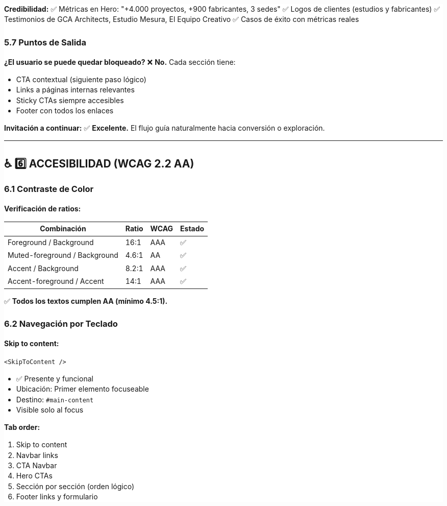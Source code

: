 **Credibilidad:**
✅ Métricas en Hero: "+4.000 proyectos, +900 fabricantes, 3 sedes"
✅ Logos de clientes (estudios y fabricantes)
✅ Testimonios de GCA Architects, Estudio Mesura, El Equipo Creativo
✅ Casos de éxito con métricas reales

### 5.7 Puntos de Salida

**¿El usuario se puede quedar bloqueado?**
❌ **No.** Cada sección tiene:
- CTA contextual (siguiente paso lógico)
- Links a páginas internas relevantes
- Sticky CTAs siempre accesibles
- Footer con todos los enlaces

**Invitación a continuar:**
✅ **Excelente.** El flujo guía naturalmente hacia conversión o exploración.

---

## ♿ 6️⃣ ACCESIBILIDAD (WCAG 2.2 AA)

### 6.1 Contraste de Color

**Verificación de ratios:**

| Combinación | Ratio | WCAG | Estado |
|-------------|-------|------|--------|
| Foreground / Background | 16:1 | AAA | ✅ |
| Muted-foreground / Background | 4.6:1 | AA | ✅ |
| Accent / Background | 8.2:1 | AAA | ✅ |
| Accent-foreground / Accent | 14:1 | AAA | ✅ |

✅ **Todos los textos cumplen AA (mínimo 4.5:1).**

### 6.2 Navegación por Teclado

**Skip to content:**
```tsx
<SkipToContent />
```
- ✅ Presente y funcional
- Ubicación: Primer elemento focuseable
- Destino: `#main-content`
- Visible solo al focus

**Tab order:**
1. Skip to content
2. Navbar links
3. CTA Navbar
4. Hero CTAs
5. Sección por sección (orden lógico)
6. Footer links y formulario
